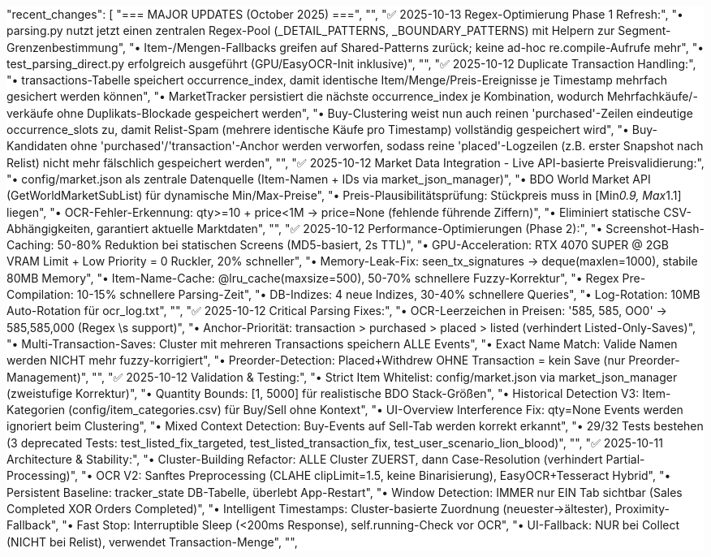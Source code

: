   "recent_changes": [
    "=== MAJOR UPDATES (October 2025) ===",
    "",
    "✅ 2025-10-13 Regex-Optimierung Phase 1 Refresh:",
    "• parsing.py nutzt jetzt einen zentralen Regex-Pool (_DETAIL_PATTERNS, _BOUNDARY_PATTERNS) mit Helpern zur Segment-Grenzenbestimmung",
    "• Item-/Mengen-Fallbacks greifen auf Shared-Patterns zurück; keine ad-hoc re.compile-Aufrufe mehr",
    "• test_parsing_direct.py erfolgreich ausgeführt (GPU/EasyOCR-Init inklusive)",
    "",
    "✅ 2025-10-12 Duplicate Transaction Handling:",
    "• transactions-Tabelle speichert occurrence_index, damit identische Item/Menge/Preis-Ereignisse je Timestamp mehrfach gesichert werden können",
    "• MarketTracker persistiert die nächste occurrence_index je Kombination, wodurch Mehrfachkäufe/-verkäufe ohne Duplikats-Blockade gespeichert werden",
  "• Buy-Clustering weist nun auch reinen 'purchased'-Zeilen eindeutige occurrence_slots zu, damit Relist-Spam (mehrere identische Käufe pro Timestamp) vollständig gespeichert wird",
  "• Buy-Kandidaten ohne 'purchased'/'transaction'-Anchor werden verworfen, sodass reine 'placed'-Logzeilen (z.B. erster Snapshot nach Relist) nicht mehr fälschlich gespeichert werden",
    "",
    "✅ 2025-10-12 Market Data Integration - Live API-basierte Preisvalidierung:",
    "• config/market.json als zentrale Datenquelle (Item-Namen + IDs via market_json_manager)",
    "• BDO World Market API (GetWorldMarketSubList) für dynamische Min/Max-Preise",
    "• Preis-Plausibilitätsprüfung: Stückpreis muss in [Min*0.9, Max*1.1] liegen",
    "• OCR-Fehler-Erkennung: qty>=10 + price<1M → price=None (fehlende führende Ziffern)",
    "• Eliminiert statische CSV-Abhängigkeiten, garantiert aktuelle Marktdaten",
    "",
    "✅ 2025-10-12 Performance-Optimierungen (Phase 2):",
    "• Screenshot-Hash-Caching: 50-80% Reduktion bei statischen Screens (MD5-basiert, 2s TTL)",
    "• GPU-Acceleration: RTX 4070 SUPER @ 2GB VRAM Limit + Low Priority = 0 Ruckler, 20% schneller",
    "• Memory-Leak-Fix: seen_tx_signatures → deque(maxlen=1000), stabile 80MB Memory",
    "• Item-Name-Cache: @lru_cache(maxsize=500), 50-70% schnellere Fuzzy-Korrektur",
    "• Regex Pre-Compilation: 10-15% schnellere Parsing-Zeit",
    "• DB-Indizes: 4 neue Indizes, 30-40% schnellere Queries",
    "• Log-Rotation: 10MB Auto-Rotation für ocr_log.txt",
    "",
    "✅ 2025-10-12 Critical Parsing Fixes:",
    "• OCR-Leerzeichen in Preisen: '585, 585, OO0' → 585,585,000 (Regex \\s support)",
    "• Anchor-Priorität: transaction > purchased > placed > listed (verhindert Listed-Only-Saves)",
    "• Multi-Transaction-Saves: Cluster mit mehreren Transactions speichern ALLE Events",
    "• Exact Name Match: Valide Namen werden NICHT mehr fuzzy-korrigiert",
    "• Preorder-Detection: Placed+Withdrew OHNE Transaction = kein Save (nur Preorder-Management)",
    "",
    "✅ 2025-10-12 Validation & Testing:",
    "• Strict Item Whitelist: config/market.json via market_json_manager (zweistufige Korrektur)",
    "• Quantity Bounds: [1, 5000] für realistische BDO Stack-Größen",
    "• Historical Detection V3: Item-Kategorien (config/item_categories.csv) für Buy/Sell ohne Kontext",
    "• UI-Overview Interference Fix: qty=None Events werden ignoriert beim Clustering",
    "• Mixed Context Detection: Buy-Events auf Sell-Tab werden korrekt erkannt",
    "• 29/32 Tests bestehen (3 deprecated Tests: test_listed_fix_targeted, test_listed_transaction_fix, test_user_scenario_lion_blood)",
    "",
    "✅ 2025-10-11 Architecture & Stability:",
    "• Cluster-Building Refactor: ALLE Cluster ZUERST, dann Case-Resolution (verhindert Partial-Processing)",
    "• OCR V2: Sanftes Preprocessing (CLAHE clipLimit=1.5, keine Binarisierung), EasyOCR+Tesseract Hybrid",
    "• Persistent Baseline: tracker_state DB-Tabelle, überlebt App-Restart",
    "• Window Detection: IMMER nur EIN Tab sichtbar (Sales Completed XOR Orders Completed)",
    "• Intelligent Timestamps: Cluster-basierte Zuordnung (neuester→ältester), Proximity-Fallback",
    "• Fast Stop: Interruptible Sleep (<200ms Response), self.running-Check vor OCR",
    "• UI-Fallback: NUR bei Collect (NICHT bei Relist), verwendet Transaction-Menge",
    "",